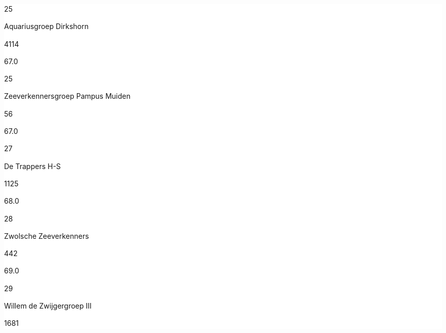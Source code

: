




 25
 

 Aquariusgroep Dirkshorn
 

 4114
 

 67.0
 





 25
 

 Zeeverkennersgroep Pampus Muiden
 

 56
 

 67.0
 





 27
 

 De Trappers H-S
 

 1125
 

 68.0
 





 28
 

 Zwolsche Zeeverkenners
 

 442
 

 69.0
 





 29
 

 Willem de Zwijgergroep III
 

 1681
 